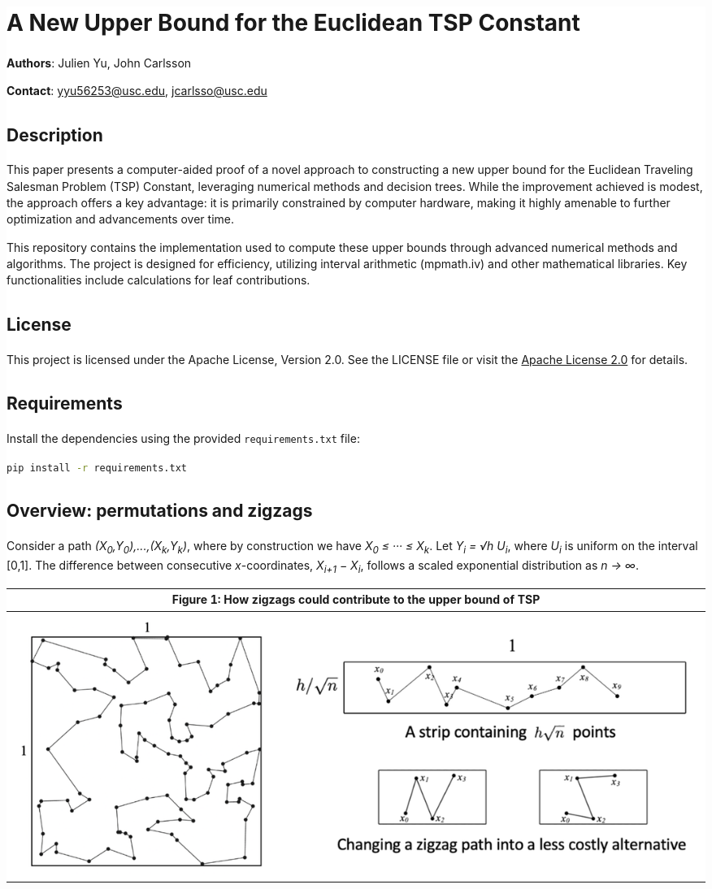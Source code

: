 # A New Upper Bound for the Euclidean TSP Constant

**Authors**: Julien Yu, John Carlsson

**Contact**: yyu56253@usc.edu, jcarlsso@usc.edu

## Description

This paper presents a computer-aided proof of a novel approach to constructing a new upper bound for the Euclidean Traveling Salesman Problem (TSP) Constant, leveraging numerical methods and decision trees. While the improvement achieved is modest, the approach offers a key advantage: it is primarily constrained by computer hardware, making it highly amenable to further optimization and advancements over time.

This repository contains the implementation used to compute these upper bounds through advanced numerical methods and algorithms. The project is designed for efficiency, utilizing interval arithmetic (mpmath.iv) and other mathematical libraries. Key functionalities include calculations for leaf contributions.

## License

This project is licensed under the Apache License, Version 2.0. See the LICENSE file or visit the [Apache License 2.0](https://www.apache.org/licenses/LICENSE-2.0) for details.

## Requirements

Install the dependencies using the provided `requirements.txt` file:
```bash
pip install -r requirements.txt
```

## Overview: permutations and zigzags

Consider a path *(X<sub>0</sub>,Y<sub>0</sub>),...,(X<sub>k</sub>,Y<sub>k</sub>)*, where by construction we have *X<sub>0</sub> ≤ ··· ≤ X<sub>k</sub>*. Let *Y<sub>i</sub> = √h U<sub>i</sub>*, where *U<sub>i</sub>* is uniform on the interval [0,1]. The difference between consecutive *x*-coordinates, *X<sub>i+1</sub> − X<sub>i</sub>*, follows a scaled exponential distribution as *n → ∞*.

| Figure 1: How zigzags could contribute to the upper bound of TSP |
| -------- |
| ![](images/zigzag.png) |
